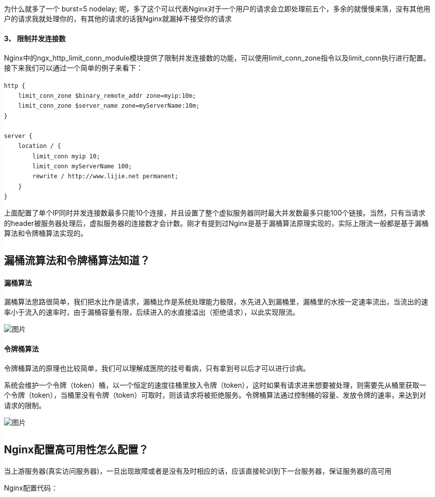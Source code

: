 为什么就多了一个 burst=5 nodelay; 呢，多了这个可以代表Nginx对于一个用户的请求会立即处理前五个，多余的就慢慢来落，没有其他用户的请求我就处理你的，有其他的请求的话我Nginx就漏掉不接受你的请求

#### 3、 限制并发连接数

Nginx中的ngx_http_limit_conn_module模块提供了限制并发连接数的功能，可以使用limit_conn_zone指令以及limit_conn执行进行配置。接下来我们可以通过一个简单的例子来看下：

```
http {
    limit_conn_zone $binary_remote_addr zone=myip:10m;
    limit_conn_zone $server_name zone=myServerName:10m;
}

server {
    location / {
        limit_conn myip 10;
        limit_conn myServerName 100;
        rewrite / http://www.lijie.net permanent;
    }
}
```

上面配置了单个IP同时并发连接数最多只能10个连接，并且设置了整个虚拟服务器同时最大并发数最多只能100个链接。当然，只有当请求的header被服务器处理后，虚拟服务器的连接数才会计数。刚才有提到过Nginx是基于漏桶算法原理实现的，实际上限流一般都是基于漏桶算法和令牌桶算法实现的。

## 漏桶流算法和令牌桶算法知道？

#### 漏桶算法

漏桶算法思路很简单，我们把水比作是请求，漏桶比作是系统处理能力极限，水先进入到漏桶里，漏桶里的水按一定速率流出，当流出的速率小于流入的速率时，由于漏桶容量有限，后续进入的水直接溢出（拒绝请求），以此实现限流。



![图片](images/640-16569060066732.png)



#### 令牌桶算法

令牌桶算法的原理也比较简单，我们可以理解成医院的挂号看病，只有拿到号以后才可以进行诊病。

系统会维护一个令牌（token）桶，以一个恒定的速度往桶里放入令牌（token），这时如果有请求进来想要被处理，则需要先从桶里获取一个令牌（token），当桶里没有令牌（token）可取时，则该请求将被拒绝服务。令牌桶算法通过控制桶的容量、发放令牌的速率，来达到对请求的限制。



![图片](images/640-16569060066733.png)



## **Nginx配置高可用性怎么配置？**

当上游服务器(真实访问服务器)，一旦出现故障或者是没有及时相应的话，应该直接轮训到下一台服务器，保证服务器的高可用

Nginx配置代码：
